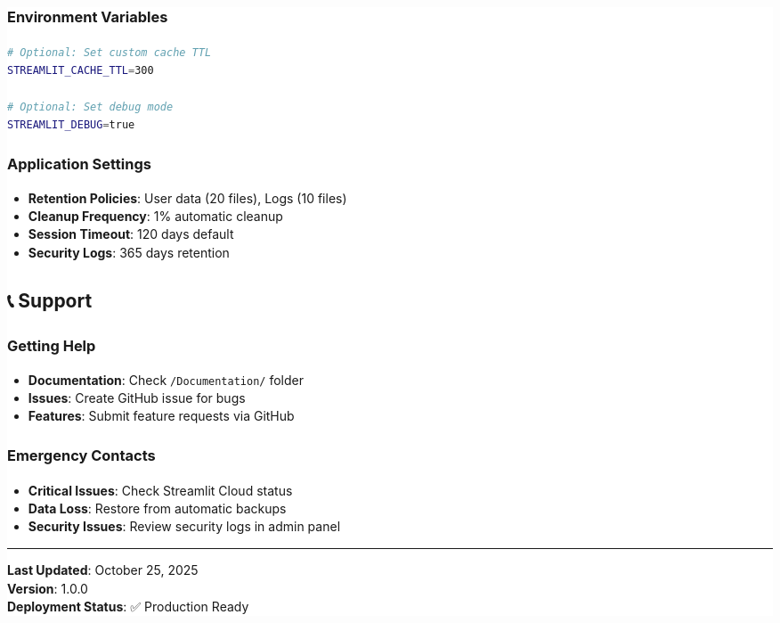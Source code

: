 ### Environment Variables
```bash
# Optional: Set custom cache TTL
STREAMLIT_CACHE_TTL=300

# Optional: Set debug mode
STREAMLIT_DEBUG=true
```

### Application Settings
- **Retention Policies**: User data (20 files), Logs (10 files)
- **Cleanup Frequency**: 1% automatic cleanup
- **Session Timeout**: 120 days default
- **Security Logs**: 365 days retention

## 📞 Support

### Getting Help
- **Documentation**: Check `/Documentation/` folder
- **Issues**: Create GitHub issue for bugs
- **Features**: Submit feature requests via GitHub

### Emergency Contacts
- **Critical Issues**: Check Streamlit Cloud status
- **Data Loss**: Restore from automatic backups
- **Security Issues**: Review security logs in admin panel

---

**Last Updated**: October 25, 2025  
**Version**: 1.0.0  
**Deployment Status**: ✅ Production Ready